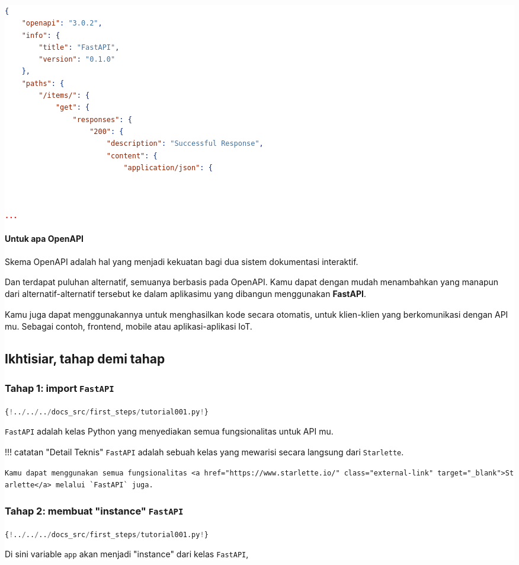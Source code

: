 ```JSON
{
    "openapi": "3.0.2",
    "info": {
        "title": "FastAPI",
        "version": "0.1.0"
    },
    "paths": {
        "/items/": {
            "get": {
                "responses": {
                    "200": {
                        "description": "Successful Response",
                        "content": {
                            "application/json": {



...
```

#### Untuk apa OpenAPI

Skema OpenAPI adalah hal yang menjadi kekuatan bagi dua sistem dokumentasi interaktif.


Dan terdapat puluhan alternatif, semuanya berbasis pada OpenAPI. Kamu dapat dengan mudah menambahkan yang manapun dari alternatif-alternatif tersebut ke dalam aplikasimu yang dibangun menggunakan **FastAPI**. 

Kamu juga dapat menggunakannya untuk menghasilkan kode secara otomatis, untuk klien-klien yang berkomunikasi dengan API mu. Sebagai contoh, frontend, mobile atau aplikasi-aplikasi IoT.

## Ikhtisiar, tahap demi tahap

### Tahap 1: import `FastAPI`

```Python hl_lines="1"
{!../../../docs_src/first_steps/tutorial001.py!}
```

`FastAPI` adalah kelas Python yang menyediakan semua fungsionalitas untuk API mu.

!!! catatan "Detail Teknis"
    `FastAPI` adalah sebuah kelas yang mewarisi secara langsung dari `Starlette`.

    Kamu dapat menggunakan semua fungsionalitas <a href="https://www.starlette.io/" class="external-link" target="_blank">Starlette</a> melalui `FastAPI` juga.

### Tahap 2: membuat "instance" `FastAPI`

```Python hl_lines="3"
{!../../../docs_src/first_steps/tutorial001.py!}
```

Di sini variable `app` akan menjadi "instance" dari kelas `FastAPI`,
